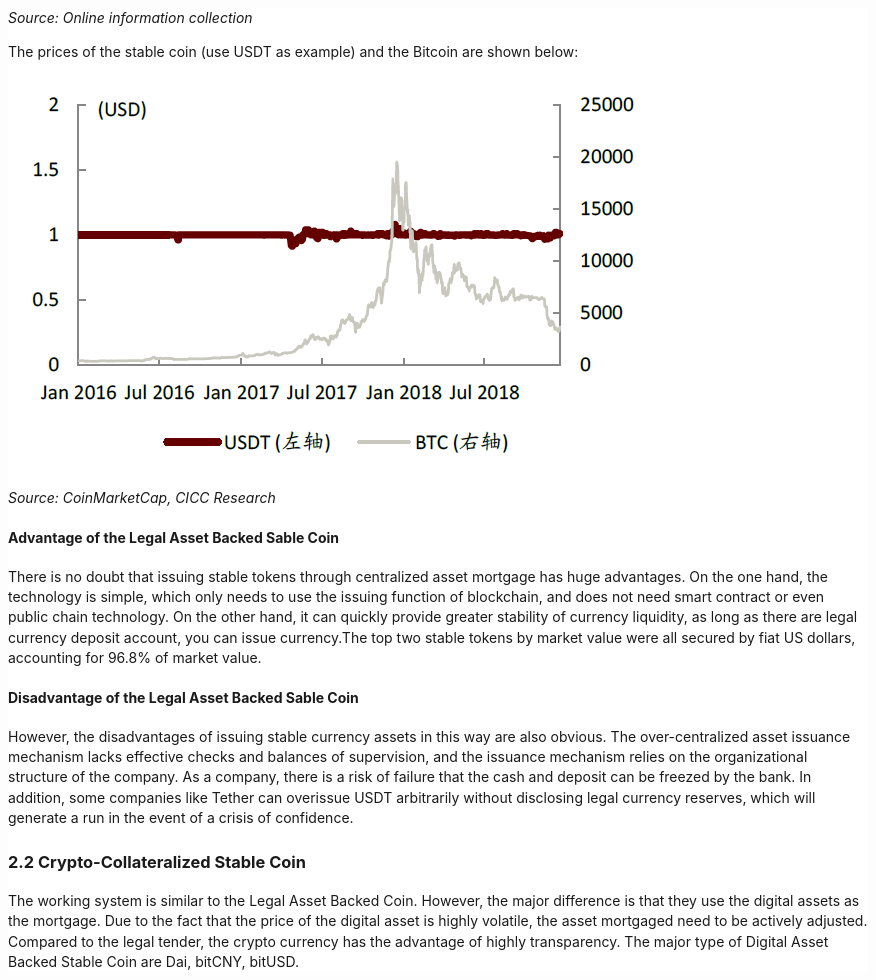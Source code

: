 *Source: Online information collection*



The prices of the stable coin (use USDT as example) and the Bitcoin are shown below:

![image](https://github.com/HaoboMa/PHBS_Blockchain_2018/blob/master/7.png)

*Source: CoinMarketCap, CICC Research*

#### **Advantage of the Legal Asset Backed Sable Coin**

There is no doubt that issuing stable tokens through centralized asset mortgage has huge advantages. On the one hand, the technology is simple, which only needs to use the issuing function of blockchain, and does not need smart contract or even public chain technology. On the other hand, it can quickly provide greater stability of currency liquidity, as long as there are legal currency deposit account, you can issue currency.The top two stable tokens by market value were all secured by fiat US dollars, accounting for 96.8% of market value. 

#### **Disadvantage of the Legal Asset Backed Sable Coin**

However, the disadvantages of issuing stable currency assets in this way are also obvious. The over-centralized asset issuance mechanism lacks effective checks and balances of supervision, and the issuance mechanism relies on the organizational structure of the company. As a company, there is a risk of failure that the cash and deposit can be freezed by the bank. In addition, some companies like Tether can overissue USDT arbitrarily without disclosing legal currency reserves, which will generate a run in the event of a crisis of confidence. 

### **2.2 Crypto-Collateralized Stable Coin**

The working system is similar to the Legal Asset Backed Coin. However, the major difference is that they use the digital assets as the mortgage. Due to the fact that the price of the digital asset is highly volatile, the asset mortgaged need to be actively adjusted. Compared to the legal tender, the crypto currency has the advantage of highly transparency. The major type of Digital Asset Backed Stable Coin are Dai, bitCNY, bitUSD.
